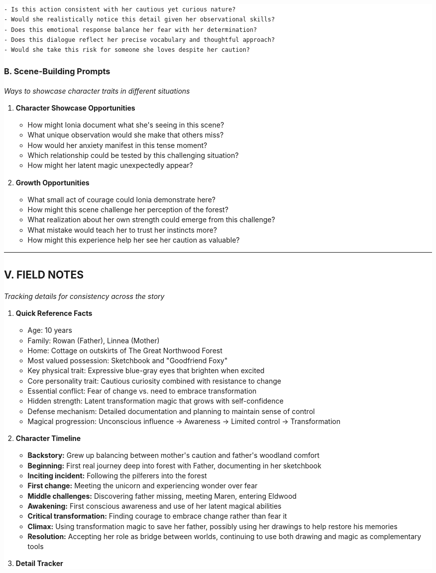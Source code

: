     - Is this action consistent with her cautious yet curious nature?
    - Would she realistically notice this detail given her observational skills?
    - Does this emotional response balance her fear with her determination?
    - Does this dialogue reflect her precise vocabulary and thoughtful approach?
    - Would she take this risk for someone she loves despite her caution?

### B. Scene-Building Prompts

_Ways to showcase character traits in different situations_

1. **Character Showcase Opportunities**
    
    - How might Ionia document what she's seeing in this scene?
    - What unique observation would she make that others miss?
    - How would her anxiety manifest in this tense moment?
    - Which relationship could be tested by this challenging situation?
    - How might her latent magic unexpectedly appear?
2. **Growth Opportunities**
    
    - What small act of courage could Ionia demonstrate here?
    - How might this scene challenge her perception of the forest?
    - What realization about her own strength could emerge from this challenge?
    - What mistake would teach her to trust her instincts more?
    - How might this experience help her see her caution as valuable?

---

## V. FIELD NOTES

_Tracking details for consistency across the story_

1. **Quick Reference Facts**
    
    - Age: 10 years
    - Family: Rowan (Father), Linnea (Mother)
    - Home: Cottage on outskirts of The Great Northwood Forest
    - Most valued possession: Sketchbook and "Goodfriend Foxy"
    - Key physical trait: Expressive blue-gray eyes that brighten when excited
    - Core personality trait: Cautious curiosity combined with resistance to change
    - Essential conflict: Fear of change vs. need to embrace transformation
    - Hidden strength: Latent transformation magic that grows with self-confidence
    - Defense mechanism: Detailed documentation and planning to maintain sense of control
    - Magical progression: Unconscious influence → Awareness → Limited control → Transformation
2. **Character Timeline**
    
    - **Backstory:** Grew up balancing between mother's caution and father's woodland comfort
    - **Beginning:** First real journey deep into forest with Father, documenting in her sketchbook
    - **Inciting incident:** Following the pilferers into the forest
    - **First change:** Meeting the unicorn and experiencing wonder over fear
    - **Middle challenges:** Discovering father missing, meeting Maren, entering Eldwood
    - **Awakening:** First conscious awareness and use of her latent magical abilities
    - **Critical transformation:** Finding courage to embrace change rather than fear it
    - **Climax:** Using transformation magic to save her father, possibly using her drawings to help restore his memories
    - **Resolution:** Accepting her role as bridge between worlds, continuing to use both drawing and magic as complementary tools
3. **Detail Tracker**
    